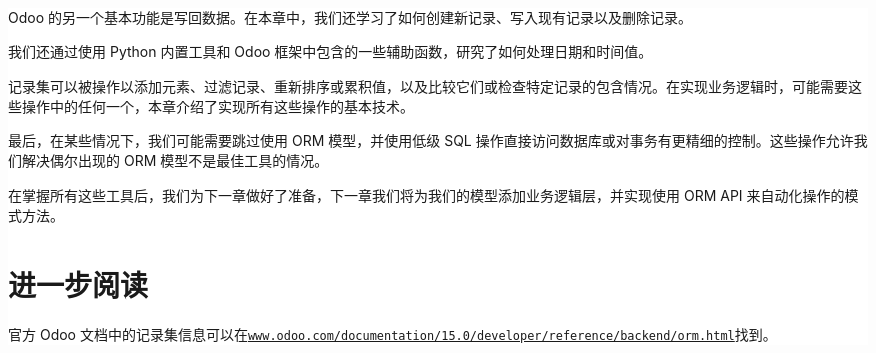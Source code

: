 Odoo 的另一个基本功能是写回数据。在本章中，我们还学习了如何创建新记录、写入现有记录以及删除记录。

我们还通过使用 Python 内置工具和 Odoo 框架中包含的一些辅助函数，研究了如何处理日期和时间值。

记录集可以被操作以添加元素、过滤记录、重新排序或累积值，以及比较它们或检查特定记录的包含情况。在实现业务逻辑时，可能需要这些操作中的任何一个，本章介绍了实现所有这些操作的基本技术。

最后，在某些情况下，我们可能需要跳过使用 ORM 模型，并使用低级 SQL 操作直接访问数据库或对事务有更精细的控制。这些操作允许我们解决偶尔出现的 ORM 模型不是最佳工具的情况。

在掌握所有这些工具后，我们为下一章做好了准备，下一章我们将为我们的模型添加业务逻辑层，并实现使用 ORM API 来自动化操作的模式方法。

# 进一步阅读

官方 Odoo 文档中的记录集信息可以在[`www.odoo.com/documentation/15.0/developer/reference/backend/orm.html`](https://www.odoo.com/documentation/15.0/developer/reference/backend/orm.html)找到。
